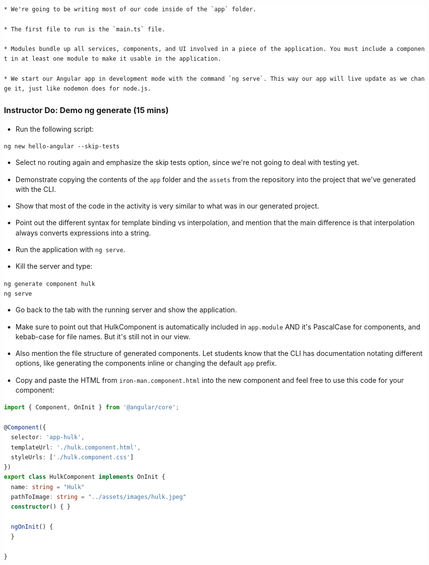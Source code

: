     * We're going to be writing most of our code inside of the `app` folder.

    * The first file to run is the `main.ts` file.

    * Modules bundle up all services, components, and UI involved in a piece of the application. You must include a component in at least one module to make it usable in the application.

    * We start our Angular app in development mode with the command `ng serve`. This way our app will live update as we change it, just like nodemon does for node.js. 



### Instructor Do: Demo ng generate (15 mins)

* Run the following script:
```
ng new hello-angular --skip-tests
```
* Select no routing again and emphasize the skip tests option, since we're not going to deal with testing yet.

* Demonstrate copying the contents of the `app` folder and the `assets` from the repository into the project that we've generated with the CLI.

* Show that most of the code in the activity is very similar to what was in our generated project.

* Point out the different syntax for template binding vs interpolation, and mention that the main difference is that interpolation always converts expressions into a string.

* Run the application with `ng serve`.

* Kill the server and type: 
```
ng generate component hulk
ng serve
```
* Go back to the tab with the running server and show the application.

* Make sure to point out that HulkComponent is automatically included in `app.module` AND it's PascalCase for components, and kebab-case for file names. But it's still not in our view.

* Also mention the file structure of generated components. Let students know that the CLI has documentation notating different options, like generating the components inline or changing the default `app` prefix.

* Copy and paste the HTML from `iron-man.component.html` into the new component and feel free to use this code for your component: 
```typescript
import { Component, OnInit } from '@angular/core';

@Component({
  selector: 'app-hulk',
  templateUrl: './hulk.component.html',
  styleUrls: ['./hulk.component.css']
})
export class HulkComponent implements OnInit {
  name: string = "Hulk"
  pathToImage: string = "../assets/images/hulk.jpeg"
  constructor() { }

  ngOnInit() {
  }

}
```
